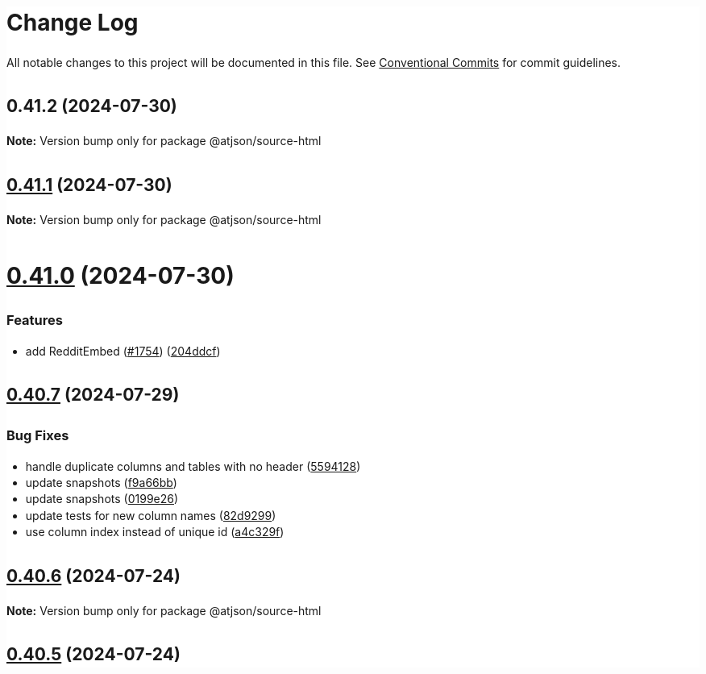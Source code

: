 # Change Log

All notable changes to this project will be documented in this file.
See [Conventional Commits](https://conventionalcommits.org) for commit guidelines.

## 0.41.2 (2024-07-30)

**Note:** Version bump only for package @atjson/source-html

## [0.41.1](https://github.com/CondeNast/atjson/compare/@atjson/source-html@0.41.0...@atjson/source-html@0.41.1) (2024-07-30)

**Note:** Version bump only for package @atjson/source-html

# [0.41.0](https://github.com/CondeNast/atjson/compare/@atjson/source-html@0.40.7...@atjson/source-html@0.41.0) (2024-07-30)

### Features

- add RedditEmbed ([#1754](https://github.com/CondeNast/atjson/issues/1754)) ([204ddcf](https://github.com/CondeNast/atjson/commit/204ddcf59eed19b763913afe6e0a77bdc7219b82))

## [0.40.7](https://github.com/CondeNast/atjson/compare/@atjson/source-html@0.40.6...@atjson/source-html@0.40.7) (2024-07-29)

### Bug Fixes

- handle duplicate columns and tables with no header ([5594128](https://github.com/CondeNast/atjson/commit/5594128959b41e4ceab53f5ddea8bc94e4a2a18b))
- update snapshots ([f9a66bb](https://github.com/CondeNast/atjson/commit/f9a66bb5346fa69a214741d90e185c909a0e0e7f))
- update snapshots ([0199e26](https://github.com/CondeNast/atjson/commit/0199e26e7718f91f0c03c00b841de5957b2ae648))
- update tests for new column names ([82d9299](https://github.com/CondeNast/atjson/commit/82d9299a617e07c0e998a1e7cde1e3ab18d27516))
- use column index instead of unique id ([a4c329f](https://github.com/CondeNast/atjson/commit/a4c329f8e24e4f8c6614ec9c1566e0b7f1b40b22))

## [0.40.6](https://github.com/CondeNast/atjson/compare/@atjson/source-html@0.40.5...@atjson/source-html@0.40.6) (2024-07-24)

**Note:** Version bump only for package @atjson/source-html

## [0.40.5](https://github.com/CondeNast/atjson/compare/@atjson/source-html@0.40.4...@atjson/source-html@0.40.5) (2024-07-24)
